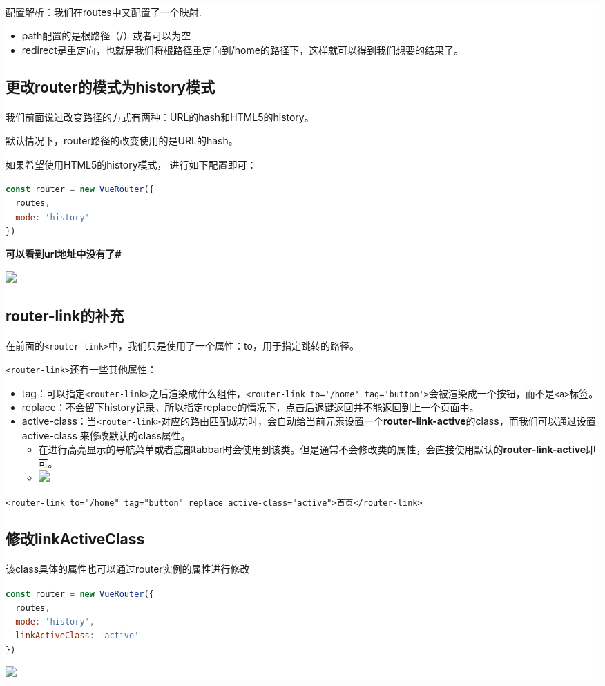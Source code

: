 配置解析：我们在routes中又配置了一个映射. 

- path配置的是根路径（/）或者可以为空
- redirect是重定向，也就是我们将根路径重定向到/home的路径下，这样就可以得到我们想要的结果了。



## 更改router的模式为history模式

我们前面说过改变路径的方式有两种：URL的hash和HTML5的history。

默认情况下，router路径的改变使用的是URL的hash。

如果希望使用HTML5的history模式， 进行如下配置即可：

```javascript
const router = new VueRouter({
  routes,
  mode: 'history'
})
```

**可以看到url地址中没有了#**

![](https://npm.elemecdn.com/nan-picture@1.0.0/blog/20201111114735.png)



## router-link的补充

在前面的`<router-link>`中，我们只是使用了一个属性：to，用于指定跳转的路径。

`<router-link>`还有一些其他属性：

- tag：可以指定`<router-link>`之后渲染成什么组件，`<router-link to='/home' tag='button'>`会被渲染成一个按钮，而不是`<a>`标签。
- replace：不会留下history记录，所以指定replace的情况下，点击后退键返回并不能返回到上一个页面中。
- active-class：当`<router-link>`对应的路由匹配成功时，会自动给当前元素设置一个**router-link-active**的class，而我们可以通过设置 active-class 来修改默认的class属性。
  - 在进行高亮显示的导航菜单或者底部tabbar时会使用到该类。但是通常不会修改类的属性，会直接使用默认的**router-link-active**即可。
  - ![](https://npm.elemecdn.com/nan-picture@1.0.0/blog/20201111121425.png)

`<router-link to="/home" tag="button" replace active-class="active">首页</router-link>`



## 修改linkActiveClass

该class具体的属性也可以通过router实例的属性进行修改 

```javascript
const router = new VueRouter({
  routes,
  mode: 'history',
  linkActiveClass: 'active'
})
```

![](https://npm.elemecdn.com/nan-picture@1.0.0/blog/20201111121500.png)
